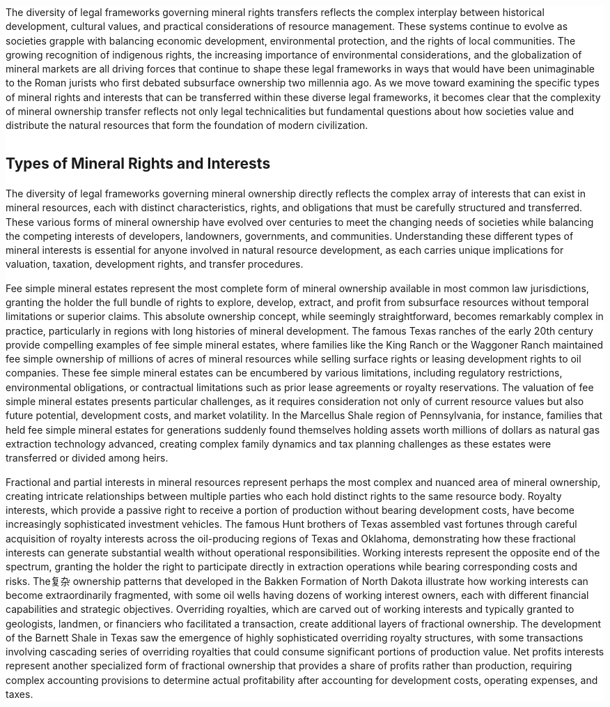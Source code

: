 The diversity of legal frameworks governing mineral rights transfers reflects the complex interplay between historical development, cultural values, and practical considerations of resource management. These systems continue to evolve as societies grapple with balancing economic development, environmental protection, and the rights of local communities. The growing recognition of indigenous rights, the increasing importance of environmental considerations, and the globalization of mineral markets are all driving forces that continue to shape these legal frameworks in ways that would have been unimaginable to the Roman jurists who first debated subsurface ownership two millennia ago. As we move toward examining the specific types of mineral rights and interests that can be transferred within these diverse legal frameworks, it becomes clear that the complexity of mineral ownership transfer reflects not only legal technicalities but fundamental questions about how societies value and distribute the natural resources that form the foundation of modern civilization.

## Types of Mineral Rights and Interests

The diversity of legal frameworks governing mineral ownership directly reflects the complex array of interests that can exist in mineral resources, each with distinct characteristics, rights, and obligations that must be carefully structured and transferred. These various forms of mineral ownership have evolved over centuries to meet the changing needs of societies while balancing the competing interests of developers, landowners, governments, and communities. Understanding these different types of mineral interests is essential for anyone involved in natural resource development, as each carries unique implications for valuation, taxation, development rights, and transfer procedures.

Fee simple mineral estates represent the most complete form of mineral ownership available in most common law jurisdictions, granting the holder the full bundle of rights to explore, develop, extract, and profit from subsurface resources without temporal limitations or superior claims. This absolute ownership concept, while seemingly straightforward, becomes remarkably complex in practice, particularly in regions with long histories of mineral development. The famous Texas ranches of the early 20th century provide compelling examples of fee simple mineral estates, where families like the King Ranch or the Waggoner Ranch maintained fee simple ownership of millions of acres of mineral resources while selling surface rights or leasing development rights to oil companies. These fee simple mineral estates can be encumbered by various limitations, including regulatory restrictions, environmental obligations, or contractual limitations such as prior lease agreements or royalty reservations. The valuation of fee simple mineral estates presents particular challenges, as it requires consideration not only of current resource values but also future potential, development costs, and market volatility. In the Marcellus Shale region of Pennsylvania, for instance, families that held fee simple mineral estates for generations suddenly found themselves holding assets worth millions of dollars as natural gas extraction technology advanced, creating complex family dynamics and tax planning challenges as these estates were transferred or divided among heirs.

Fractional and partial interests in mineral resources represent perhaps the most complex and nuanced area of mineral ownership, creating intricate relationships between multiple parties who each hold distinct rights to the same resource body. Royalty interests, which provide a passive right to receive a portion of production without bearing development costs, have become increasingly sophisticated investment vehicles. The famous Hunt brothers of Texas assembled vast fortunes through careful acquisition of royalty interests across the oil-producing regions of Texas and Oklahoma, demonstrating how these fractional interests can generate substantial wealth without operational responsibilities. Working interests represent the opposite end of the spectrum, granting the holder the right to participate directly in extraction operations while bearing corresponding costs and risks. The复杂 ownership patterns that developed in the Bakken Formation of North Dakota illustrate how working interests can become extraordinarily fragmented, with some oil wells having dozens of working interest owners, each with different financial capabilities and strategic objectives. Overriding royalties, which are carved out of working interests and typically granted to geologists, landmen, or financiers who facilitated a transaction, create additional layers of fractional ownership. The development of the Barnett Shale in Texas saw the emergence of highly sophisticated overriding royalty structures, with some transactions involving cascading series of overriding royalties that could consume significant portions of production value. Net profits interests represent another specialized form of fractional ownership that provides a share of profits rather than production, requiring complex accounting provisions to determine actual profitability after accounting for development costs, operating expenses, and taxes.
